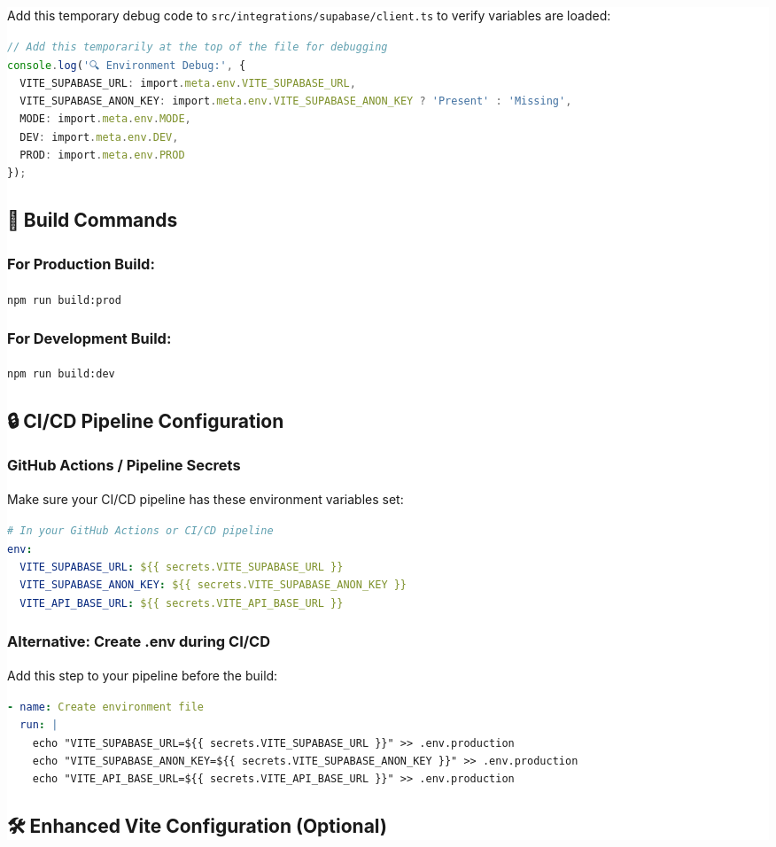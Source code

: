 Add this temporary debug code to `src/integrations/supabase/client.ts` to verify variables are loaded:

```typescript
// Add this temporarily at the top of the file for debugging
console.log('🔍 Environment Debug:', {
  VITE_SUPABASE_URL: import.meta.env.VITE_SUPABASE_URL,
  VITE_SUPABASE_ANON_KEY: import.meta.env.VITE_SUPABASE_ANON_KEY ? 'Present' : 'Missing',
  MODE: import.meta.env.MODE,
  DEV: import.meta.env.DEV,
  PROD: import.meta.env.PROD
});
```

## 🚀 **Build Commands**

### **For Production Build:**
```bash
npm run build:prod
```

### **For Development Build:**
```bash
npm run build:dev
```

## 🔒 **CI/CD Pipeline Configuration**

### **GitHub Actions / Pipeline Secrets**

Make sure your CI/CD pipeline has these environment variables set:

```yaml
# In your GitHub Actions or CI/CD pipeline
env:
  VITE_SUPABASE_URL: ${{ secrets.VITE_SUPABASE_URL }}
  VITE_SUPABASE_ANON_KEY: ${{ secrets.VITE_SUPABASE_ANON_KEY }}
  VITE_API_BASE_URL: ${{ secrets.VITE_API_BASE_URL }}
```

### **Alternative: Create .env during CI/CD**

Add this step to your pipeline before the build:

```yaml
- name: Create environment file
  run: |
    echo "VITE_SUPABASE_URL=${{ secrets.VITE_SUPABASE_URL }}" >> .env.production
    echo "VITE_SUPABASE_ANON_KEY=${{ secrets.VITE_SUPABASE_ANON_KEY }}" >> .env.production
    echo "VITE_API_BASE_URL=${{ secrets.VITE_API_BASE_URL }}" >> .env.production
```

## 🛠️ **Enhanced Vite Configuration (Optional)**
